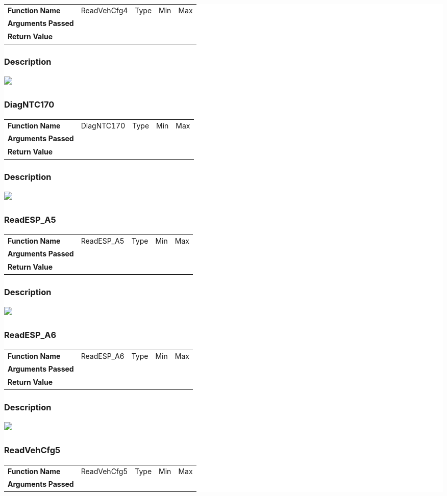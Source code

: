 
|                      |             |      |     |     |
|----------------------|-------------|------|-----|-----|
| **Function Name**    | ReadVehCfg4 | Type | Min | Max |
| **Arguments Passed** |             |      |     |     |
| **Return Value**     |             |      |     |     |

### Description

![](ElectricPowerSteering_TexasInstruments_CHRYSLER_LWR_website/docs/Chrysler_LWR_EPS_TMS570/SwProject/SrlComInput/doc/mediax/media/image18.wmf)

### DiagNTC170

|                      |            |      |     |     |
|----------------------|------------|------|-----|-----|
| **Function Name**    | DiagNTC170 | Type | Min | Max |
| **Arguments Passed** |            |      |     |     |
| **Return Value**     |            |      |     |     |

### Description

![](ElectricPowerSteering_TexasInstruments_CHRYSLER_LWR_website/docs/Chrysler_LWR_EPS_TMS570/SwProject/SrlComInput/doc/mediax/media/image19.wmf)

### ReadESP_A5

|                      |            |      |     |     |
|----------------------|------------|------|-----|-----|
| **Function Name**    | ReadESP_A5 | Type | Min | Max |
| **Arguments Passed** |            |      |     |     |
| **Return Value**     |            |      |     |     |

### Description

![](ElectricPowerSteering_TexasInstruments_CHRYSLER_LWR_website/docs/Chrysler_LWR_EPS_TMS570/SwProject/SrlComInput/doc/mediax/media/image20.wmf)

### ReadESP_A6

|                      |            |      |     |     |
|----------------------|------------|------|-----|-----|
| **Function Name**    | ReadESP_A6 | Type | Min | Max |
| **Arguments Passed** |            |      |     |     |
| **Return Value**     |            |      |     |     |

### Description

![](ElectricPowerSteering_TexasInstruments_CHRYSLER_LWR_website/docs/Chrysler_LWR_EPS_TMS570/SwProject/SrlComInput/doc/mediax/media/image21.wmf)

### ReadVehCfg5

|                      |             |      |     |     |
|----------------------|-------------|------|-----|-----|
| **Function Name**    | ReadVehCfg5 | Type | Min | Max |
| **Arguments Passed** |             |      |     |     |